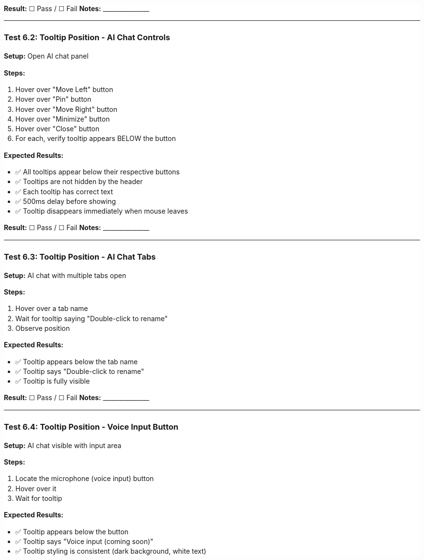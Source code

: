 **Result:** ☐ Pass / ☐ Fail
**Notes:** _______________

---

### Test 6.2: Tooltip Position - AI Chat Controls
**Setup:** Open AI chat panel

**Steps:**
1. Hover over "Move Left" button
2. Hover over "Pin" button
3. Hover over "Move Right" button
4. Hover over "Minimize" button
5. Hover over "Close" button
6. For each, verify tooltip appears BELOW the button

**Expected Results:**
- ✅ All tooltips appear below their respective buttons
- ✅ Tooltips are not hidden by the header
- ✅ Each tooltip has correct text
- ✅ 500ms delay before showing
- ✅ Tooltip disappears immediately when mouse leaves

**Result:** ☐ Pass / ☐ Fail
**Notes:** _______________

---

### Test 6.3: Tooltip Position - AI Chat Tabs
**Setup:** AI chat with multiple tabs open

**Steps:**
1. Hover over a tab name
2. Wait for tooltip saying "Double-click to rename"
3. Observe position

**Expected Results:**
- ✅ Tooltip appears below the tab name
- ✅ Tooltip says "Double-click to rename"
- ✅ Tooltip is fully visible

**Result:** ☐ Pass / ☐ Fail
**Notes:** _______________

---

### Test 6.4: Tooltip Position - Voice Input Button
**Setup:** AI chat visible with input area

**Steps:**
1. Locate the microphone (voice input) button
2. Hover over it
3. Wait for tooltip

**Expected Results:**
- ✅ Tooltip appears below the button
- ✅ Tooltip says "Voice input (coming soon)"
- ✅ Tooltip styling is consistent (dark background, white text)
